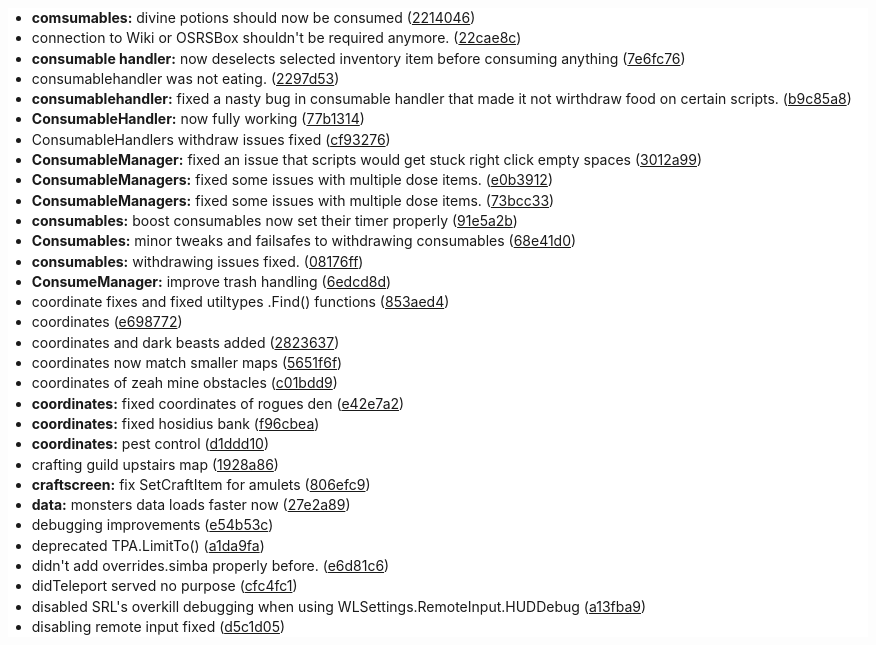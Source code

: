 * **comsumables:** divine potions should now be consumed ([2214046](https://github.com/bainwc/WaspLib/commit/2214046e459bdd5a450d572b2d592177d8d80cd2))
* connection to Wiki or OSRSBox shouldn't be required anymore. ([22cae8c](https://github.com/bainwc/WaspLib/commit/22cae8cbe204998298f707e3bb6ce5c3d43af261))
* **consumable handler:** now deselects selected inventory item before consuming anything ([7e6fc76](https://github.com/bainwc/WaspLib/commit/7e6fc7650683303de23dccaa801c06c102be95d4))
* consumablehandler was not eating. ([2297d53](https://github.com/bainwc/WaspLib/commit/2297d532863cbbf65e93d1f4506f07a590f18c90))
* **consumablehandler:** fixed a nasty bug in consumable handler that made it not wirthdraw food on certain scripts. ([b9c85a8](https://github.com/bainwc/WaspLib/commit/b9c85a86e9aa70834ddde3baf7d71b1d03350a48))
* **ConsumableHandler:** now fully working ([77b1314](https://github.com/bainwc/WaspLib/commit/77b13141cd7a06cb1a6399ccd00fa58a3697bc52))
* ConsumableHandlers withdraw issues fixed ([cf93276](https://github.com/bainwc/WaspLib/commit/cf93276f34abf0088e9d47a78181b82e02778306))
* **ConsumableManager:** fixed an issue that scripts would get stuck right click empty spaces ([3012a99](https://github.com/bainwc/WaspLib/commit/3012a99e00d28e1b7ff15e7cfd2112f37135deb7))
* **ConsumableManagers:** fixed some issues with multiple dose items. ([e0b3912](https://github.com/bainwc/WaspLib/commit/e0b3912775a23bdeecd544ae4a2b12a726eb228d))
* **ConsumableManagers:** fixed some issues with multiple dose items. ([73bcc33](https://github.com/bainwc/WaspLib/commit/73bcc339e1993b6eeb3b9b721fab7d1e2658928b))
* **consumables:** boost consumables now set their timer properly ([91e5a2b](https://github.com/bainwc/WaspLib/commit/91e5a2bb83848697735890f0d5498521bf9ee488))
* **Consumables:** minor tweaks and failsafes to withdrawing consumables ([68e41d0](https://github.com/bainwc/WaspLib/commit/68e41d02ada4cd71b8a6cb6052b31c5bd848ec5c))
* **consumables:** withdrawing issues fixed. ([08176ff](https://github.com/bainwc/WaspLib/commit/08176ffac2cc345198e6f5d280002aa660706a54))
* **ConsumeManager:** improve trash handling ([6edcd8d](https://github.com/bainwc/WaspLib/commit/6edcd8d3a0bba0fc9617f6fe27d2371931a39c65))
* coordinate fixes and fixed utiltypes .Find() functions ([853aed4](https://github.com/bainwc/WaspLib/commit/853aed42e992f5abc94d41549aef7ac91ef6dc89))
* coordinates ([e698772](https://github.com/bainwc/WaspLib/commit/e6987720922027417c9097cbc734192645fd9b70))
* coordinates and dark beasts added ([2823637](https://github.com/bainwc/WaspLib/commit/28236379c5e7664f738efc566b6c40a4e92564ed))
* coordinates now match smaller maps ([5651f6f](https://github.com/bainwc/WaspLib/commit/5651f6f9440a17f1c059cd01791d3a6d5358bb03))
* coordinates of zeah mine obstacles ([c01bdd9](https://github.com/bainwc/WaspLib/commit/c01bdd9beb905d67fa3407a7da2508bdc5884ad9))
* **coordinates:** fixed coordinates of rogues den ([e42e7a2](https://github.com/bainwc/WaspLib/commit/e42e7a23c4bb6ec6d734319cdb43765db8049c5c))
* **coordinates:** fixed hosidius bank ([f96cbea](https://github.com/bainwc/WaspLib/commit/f96cbea6167ef771c52c305a6a7fd4656c15a778))
* **coordinates:** pest control ([d1ddd10](https://github.com/bainwc/WaspLib/commit/d1ddd10d403949fc92aca50b7fbc688a36c30f84))
* crafting guild upstairs map ([1928a86](https://github.com/bainwc/WaspLib/commit/1928a860dd2d9fc5c7f76589efb6c1338efa68b6))
* **craftscreen:** fix SetCraftItem for amulets ([806efc9](https://github.com/bainwc/WaspLib/commit/806efc9e65e356a102bd13928a093cd11c6587e9))
* **data:** monsters data loads faster now ([27e2a89](https://github.com/bainwc/WaspLib/commit/27e2a89271b9879152ff1bb2b0950345314bf7fe))
* debugging improvements ([e54b53c](https://github.com/bainwc/WaspLib/commit/e54b53ce9e7369a9dc3fd923ad1245bd4d25ae22))
* deprecated TPA.LimitTo() ([a1da9fa](https://github.com/bainwc/WaspLib/commit/a1da9faa8ef29df31732b8a655b672f5df5a5bc5))
* didn't add overrides.simba properly before. ([e6d81c6](https://github.com/bainwc/WaspLib/commit/e6d81c6487a807b8994677eef405dd1375d46b17))
* didTeleport served no purpose ([cfc4fc1](https://github.com/bainwc/WaspLib/commit/cfc4fc16a5a9edc39f434b893600fa51b5a33ff6))
* disabled SRL's overkill debugging when using WLSettings.RemoteInput.HUDDebug ([a13fba9](https://github.com/bainwc/WaspLib/commit/a13fba95f98eee29c521441dd1ef895ff7caf27e))
* disabling remote input fixed ([d5c1d05](https://github.com/bainwc/WaspLib/commit/d5c1d057bc7da8b35868f4434659460fbab4bc40))